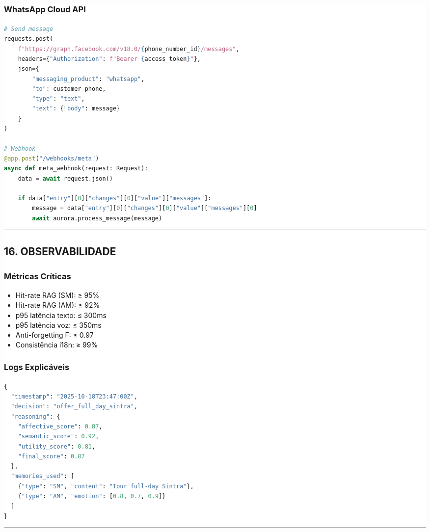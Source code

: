 ### WhatsApp Cloud API
```python
# Send message
requests.post(
    f"https://graph.facebook.com/v18.0/{phone_number_id}/messages",
    headers={"Authorization": f"Bearer {access_token}"},
    json={
        "messaging_product": "whatsapp",
        "to": customer_phone,
        "type": "text",
        "text": {"body": message}
    }
)

# Webhook
@app.post("/webhooks/meta")
async def meta_webhook(request: Request):
    data = await request.json()
    
    if data["entry"][0]["changes"][0]["value"]["messages"]:
        message = data["entry"][0]["changes"][0]["value"]["messages"][0]
        await aurora.process_message(message)
```

---

## 16. OBSERVABILIDADE

### Métricas Críticas
- Hit-rate RAG (SM): ≥ 95%
- Hit-rate RAG (AM): ≥ 92%
- p95 latência texto: ≤ 300ms
- p95 latência voz: ≤ 350ms
- Anti-forgetting F: ≥ 0.97
- Consistência i18n: ≥ 99%

### Logs Explicáveis
```python
{
  "timestamp": "2025-10-18T23:47:00Z",
  "decision": "offer_full_day_sintra",
  "reasoning": {
    "affective_score": 0.87,
    "semantic_score": 0.92,
    "utility_score": 0.81,
    "final_score": 0.87
  },
  "memories_used": [
    {"type": "SM", "content": "Tour full-day Sintra"},
    {"type": "AM", "emotion": [0.8, 0.7, 0.9]}
  ]
}
```

---